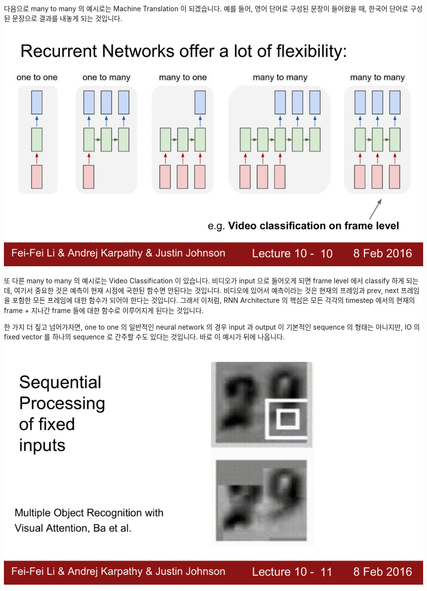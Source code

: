 다음으로 many to many 의 예시로는 Machine Translation 이 되겠습니다. 예를 들어, 영어 단어로 구성된 문장이 들어왔을 때, 한국어 단어로 구성된 문장으로 결과를 내놓게 되는 것입니다.

![p1](/images/cs231n/slides/lecture10/winter1516_lecture10-10.png)

또 다른 many to many 의 예시로는 Video Classification 이 있습니다. 비디오가 input 으로 들어오게 되면 frame level 에서 classify 하게 되는데, 여기서 중요한 것은 예측이 현재 시점에 국한된 함수면 안된다는 것입니다. 비디오에 있어서 예측이라는 것은 현재의 프레임과 prev, next 프레임을 포함한 모든 프레임에 대한 함수가 되어야 한다는 것입니다. 그래서 이처럼, RNN Architecture 의 핵심은 모든 각각의 timestep 에서의 현재의 frame + 지나간 frame 들에 대한 함수로 이루어지게 된다는 것입니다.

한 가지 더 짚고 넘어가자면, one to one 의 일반적인 neural network 의 경우 input 과 output 이 기본적인 sequence 의 형태는 아니지만, IO 의 fixed vector 를 하나의 sequence 로 간주할 수도 있다는 것입니다. 바로 이 예시가 뒤에 나옵니다.

![p1](/images/cs231n/slides/lecture10/winter1516_lecture10-11.png)
